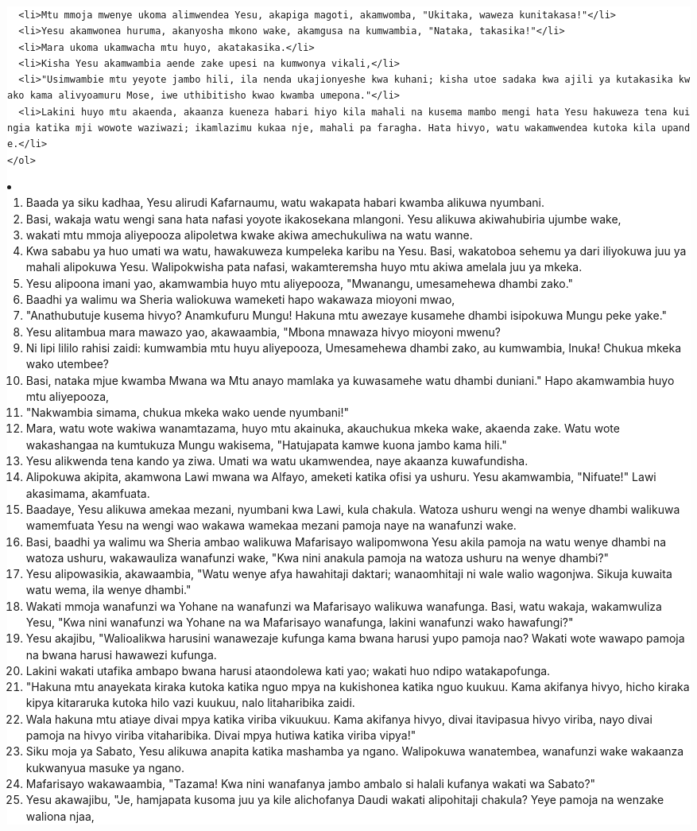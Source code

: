       <li>Mtu mmoja mwenye ukoma alimwendea Yesu, akapiga magoti, akamwomba, "Ukitaka, waweza kunitakasa!"</li>
      <li>Yesu akamwonea huruma, akanyosha mkono wake, akamgusa na kumwambia, "Nataka, takasika!"</li>
      <li>Mara ukoma ukamwacha mtu huyo, akatakasika.</li>
      <li>Kisha Yesu akamwambia aende zake upesi na kumwonya vikali,</li>
      <li>"Usimwambie mtu yeyote jambo hili, ila nenda ukajionyeshe kwa kuhani; kisha utoe sadaka kwa ajili ya kutakasika kwako kama alivyoamuru Mose, iwe uthibitisho kwao kwamba umepona."</li>
      <li>Lakini huyo mtu akaenda, akaanza kueneza habari hiyo kila mahali na kusema mambo mengi hata Yesu hakuweza tena kuingia katika mji wowote waziwazi; ikamlazimu kukaa nje, mahali pa faragha. Hata hivyo, watu wakamwendea kutoka kila upande.</li>
    </ol>
  </li>
  <li>
    <ol>
      <li>Baada ya siku kadhaa, Yesu alirudi Kafarnaumu, watu wakapata habari kwamba alikuwa nyumbani.</li>
      <li>Basi, wakaja watu wengi sana hata nafasi yoyote ikakosekana mlangoni. Yesu alikuwa akiwahubiria ujumbe wake,</li>
      <li>wakati mtu mmoja aliyepooza alipoletwa kwake akiwa amechukuliwa na watu wanne.</li>
      <li>Kwa sababu ya huo umati wa watu, hawakuweza kumpeleka karibu na Yesu. Basi, wakatoboa sehemu ya dari iliyokuwa juu ya mahali alipokuwa Yesu. Walipokwisha pata nafasi, wakamteremsha huyo mtu akiwa amelala juu ya mkeka.</li>
      <li>Yesu alipoona imani yao, akamwambia huyo mtu aliyepooza, "Mwanangu, umesamehewa dhambi zako."</li>
      <li>Baadhi ya walimu wa Sheria waliokuwa wameketi hapo wakawaza mioyoni mwao,</li>
      <li>"Anathubutuje kusema hivyo? Anamkufuru Mungu! Hakuna mtu awezaye kusamehe dhambi isipokuwa Mungu peke yake."</li>
      <li>Yesu alitambua mara mawazo yao, akawaambia, "Mbona mnawaza hivyo mioyoni mwenu?</li>
      <li>Ni lipi lililo rahisi zaidi: kumwambia mtu huyu aliyepooza, Umesamehewa dhambi zako, au kumwambia, Inuka! Chukua mkeka wako utembee?</li>
      <li>Basi, nataka mjue kwamba Mwana wa Mtu anayo mamlaka ya kuwasamehe watu dhambi duniani." Hapo akamwambia huyo mtu aliyepooza,</li>
      <li>"Nakwambia simama, chukua mkeka wako uende nyumbani!"</li>
      <li>Mara, watu wote wakiwa wanamtazama, huyo mtu akainuka, akauchukua mkeka wake, akaenda zake. Watu wote wakashangaa na kumtukuza Mungu wakisema, "Hatujapata kamwe kuona jambo kama hili."</li>
      <li>Yesu alikwenda tena kando ya ziwa. Umati wa watu ukamwendea, naye akaanza kuwafundisha.</li>
      <li>Alipokuwa akipita, akamwona Lawi mwana wa Alfayo, ameketi katika ofisi ya ushuru. Yesu akamwambia, "Nifuate!" Lawi akasimama, akamfuata.</li>
      <li>Baadaye, Yesu alikuwa amekaa mezani, nyumbani kwa Lawi, kula chakula. Watoza ushuru wengi na wenye dhambi walikuwa wamemfuata Yesu na wengi wao wakawa wamekaa mezani pamoja naye na wanafunzi wake.</li>
      <li>Basi, baadhi ya walimu wa Sheria ambao walikuwa Mafarisayo walipomwona Yesu akila pamoja na watu wenye dhambi na watoza ushuru, wakawauliza wanafunzi wake, "Kwa nini anakula pamoja na watoza ushuru na wenye dhambi?"</li>
      <li>Yesu alipowasikia, akawaambia, "Watu wenye afya hawahitaji daktari; wanaomhitaji ni wale walio wagonjwa. Sikuja kuwaita watu wema, ila wenye dhambi."</li>
      <li>Wakati mmoja wanafunzi wa Yohane na wanafunzi wa Mafarisayo walikuwa wanafunga. Basi, watu wakaja, wakamwuliza Yesu, "Kwa nini wanafunzi wa Yohane na wa Mafarisayo wanafunga, lakini wanafunzi wako hawafungi?"</li>
      <li>Yesu akajibu, "Walioalikwa harusini wanawezaje kufunga kama bwana harusi yupo pamoja nao? Wakati wote wawapo pamoja na bwana harusi hawawezi kufunga.</li>
      <li>Lakini wakati utafika ambapo bwana harusi ataondolewa kati yao; wakati huo ndipo watakapofunga.</li>
      <li>"Hakuna mtu anayekata kiraka kutoka katika nguo mpya na kukishonea katika nguo kuukuu. Kama akifanya hivyo, hicho kiraka kipya kitararuka kutoka hilo vazi kuukuu, nalo litaharibika zaidi.</li>
      <li>Wala hakuna mtu atiaye divai mpya katika viriba vikuukuu. Kama akifanya hivyo, divai itavipasua hivyo viriba, nayo divai pamoja na hivyo viriba vitaharibika. Divai mpya hutiwa katika viriba vipya!"</li>
      <li>Siku moja ya Sabato, Yesu alikuwa anapita katika mashamba ya ngano. Walipokuwa wanatembea, wanafunzi wake wakaanza kukwanyua masuke ya ngano.</li>
      <li>Mafarisayo wakawaambia, "Tazama! Kwa nini wanafanya jambo ambalo si halali kufanya wakati wa Sabato?"</li>
      <li>Yesu akawajibu, "Je, hamjapata kusoma juu ya kile alichofanya Daudi wakati alipohitaji chakula? Yeye pamoja na wenzake waliona njaa,</li>